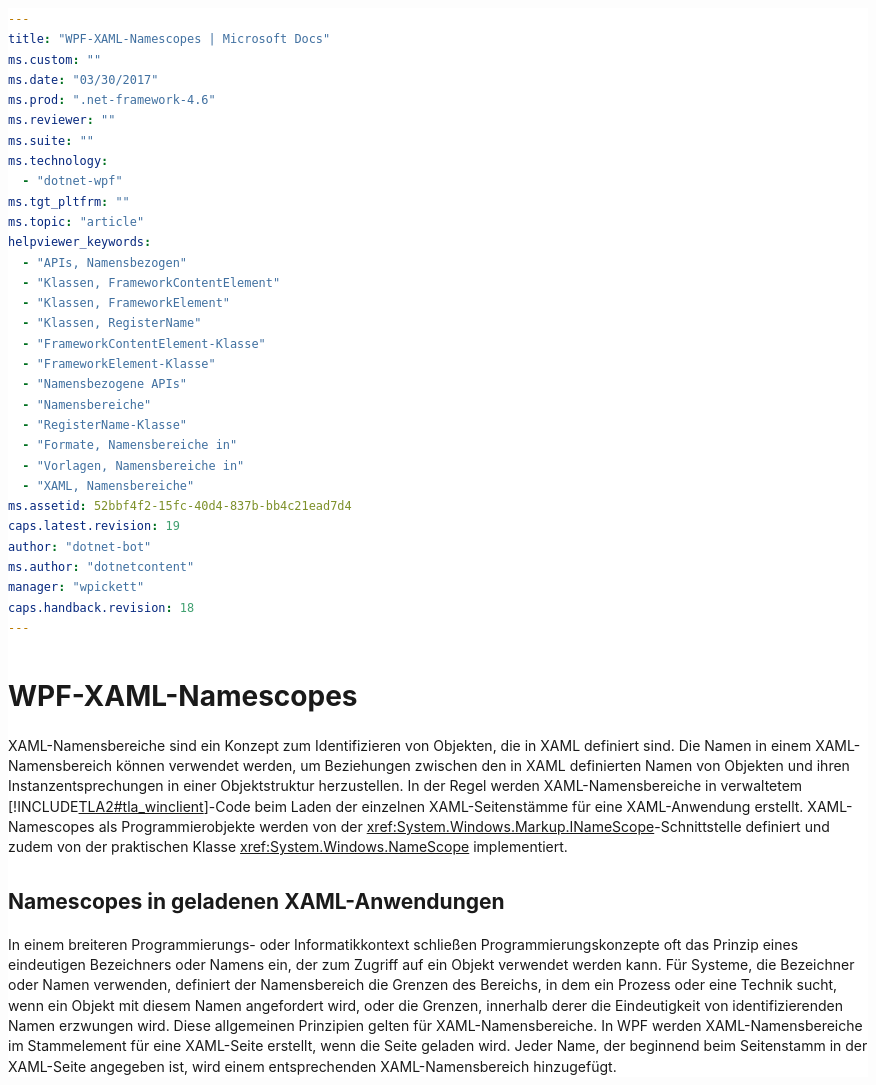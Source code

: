 ```yaml
---
title: "WPF-XAML-Namescopes | Microsoft Docs"
ms.custom: ""
ms.date: "03/30/2017"
ms.prod: ".net-framework-4.6"
ms.reviewer: ""
ms.suite: ""
ms.technology: 
  - "dotnet-wpf"
ms.tgt_pltfrm: ""
ms.topic: "article"
helpviewer_keywords: 
  - "APIs, Namensbezogen"
  - "Klassen, FrameworkContentElement"
  - "Klassen, FrameworkElement"
  - "Klassen, RegisterName"
  - "FrameworkContentElement-Klasse"
  - "FrameworkElement-Klasse"
  - "Namensbezogene APIs"
  - "Namensbereiche"
  - "RegisterName-Klasse"
  - "Formate, Namensbereiche in"
  - "Vorlagen, Namensbereiche in"
  - "XAML, Namensbereiche"
ms.assetid: 52bbf4f2-15fc-40d4-837b-bb4c21ead7d4
caps.latest.revision: 19
author: "dotnet-bot"
ms.author: "dotnetcontent"
manager: "wpickett"
caps.handback.revision: 18
---
```

# WPF-XAML-Namescopes
XAML\-Namensbereiche sind ein Konzept zum Identifizieren von Objekten, die in XAML definiert sind.  Die Namen in einem XAML\-Namensbereich können verwendet werden, um Beziehungen zwischen den in XAML definierten Namen von Objekten und ihren Instanzentsprechungen in einer Objektstruktur herzustellen.  In der Regel werden XAML\-Namensbereiche in verwaltetem [!INCLUDE[TLA2#tla_winclient](../../../../includes/tla2sharptla-winclient-md.md)]\-Code beim Laden der einzelnen XAML\-Seitenstämme für eine XAML\-Anwendung erstellt.  XAML\-Namescopes als Programmierobjekte werden von der <xref:System.Windows.Markup.INameScope>\-Schnittstelle definiert und zudem von der praktischen Klasse <xref:System.Windows.NameScope> implementiert.  
  
   
  
<a name="Namescopes_in_Loaded_XAML_Applications"></a>   
## Namescopes in geladenen XAML\-Anwendungen  
 In einem breiteren Programmierungs\- oder Informatikkontext schließen Programmierungskonzepte oft das Prinzip eines eindeutigen Bezeichners oder Namens ein, der zum Zugriff auf ein Objekt verwendet werden kann.  Für Systeme, die Bezeichner oder Namen verwenden, definiert der Namensbereich die Grenzen des Bereichs, in dem ein Prozess oder eine Technik sucht, wenn ein Objekt mit diesem Namen angefordert wird, oder die Grenzen, innerhalb derer die Eindeutigkeit von identifizierenden Namen erzwungen wird.  Diese allgemeinen Prinzipien gelten für XAML\-Namensbereiche.  In WPF werden XAML\-Namensbereiche im Stammelement für eine XAML\-Seite erstellt, wenn die Seite geladen wird.  Jeder Name, der beginnend beim Seitenstamm in der XAML\-Seite angegeben ist, wird einem entsprechenden XAML\-Namensbereich hinzugefügt.  
  